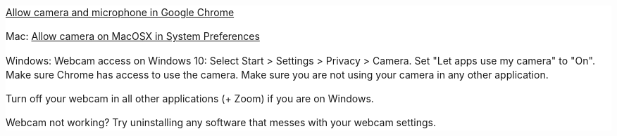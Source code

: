 [Allow camera and microphone in Google Chrome](https://support.google.com/chrome/answer/2693767?co=GENIE.Platform%3DDesktop&hl=en&oco=0)

Mac: [Allow camera on MacOSX in System Preferences](https://support.apple.com/guide/mac-help/control-access-to-your-camera-on-mac-mchlf6d108da/mac)

Windows: Webcam access on Windows 10: Select Start > Settings > Privacy > Camera. Set "Let apps use my camera" to "On". Make sure Chrome has access to use the camera. Make sure you are not using your camera in any other application.

Turn off your webcam in all other applications (+ Zoom) if you are on Windows.

Webcam not working? Try uninstalling any software that messes with your webcam settings.
